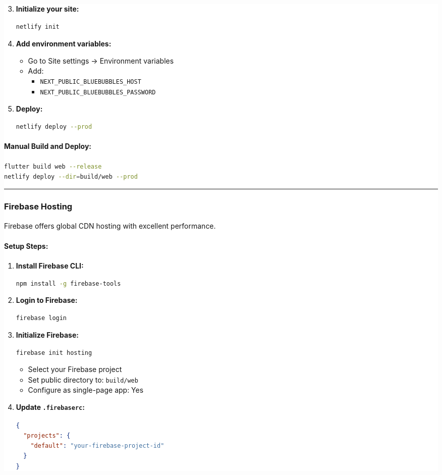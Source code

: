 3. **Initialize your site:**
   ```bash
   netlify init
   ```

4. **Add environment variables:**
   - Go to Site settings → Environment variables
   - Add:
     - `NEXT_PUBLIC_BLUEBUBBLES_HOST`
     - `NEXT_PUBLIC_BLUEBUBBLES_PASSWORD`

5. **Deploy:**
   ```bash
   netlify deploy --prod
   ```

#### Manual Build and Deploy:

```bash
flutter build web --release
netlify deploy --dir=build/web --prod
```

---

### Firebase Hosting

Firebase offers global CDN hosting with excellent performance.

#### Setup Steps:

1. **Install Firebase CLI:**
   ```bash
   npm install -g firebase-tools
   ```

2. **Login to Firebase:**
   ```bash
   firebase login
   ```

3. **Initialize Firebase:**
   ```bash
   firebase init hosting
   ```
   - Select your Firebase project
   - Set public directory to: `build/web`
   - Configure as single-page app: Yes

4. **Update `.firebaserc`:**
   ```json
   {
     "projects": {
       "default": "your-firebase-project-id"
     }
   }
   ```
